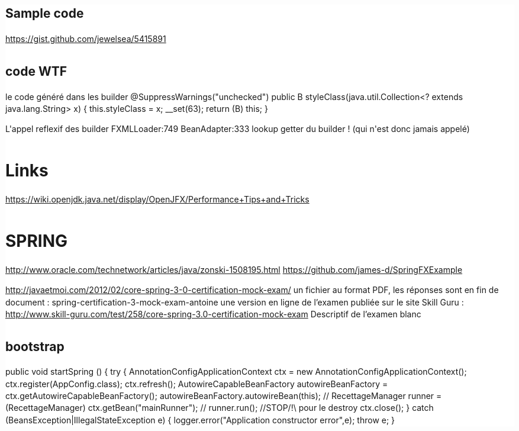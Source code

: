 Sample code
-----
https://gist.github.com/jewelsea/5415891




code WTF
-----

le code généré dans les builder
 @SuppressWarnings("unchecked")
    public B styleClass(java.util.Collection<? extends java.lang.String> x) {
        this.styleClass = x;
        __set(63);
        return (B) this;
    }

L'appel reflexif des builder
FXMLLoader:749
BeanAdapter:333 lookup getter du builder ! (qui n'est donc jamais appelé)

Links
=====

https://wiki.openjdk.java.net/display/OpenJFX/Performance+Tips+and+Tricks


SPRING
====

http://www.oracle.com/technetwork/articles/java/zonski-1508195.html
https://github.com/james-d/SpringFXExample



http://javaetmoi.com/2012/02/core-spring-3-0-certification-mock-exam/
un fichier au format PDF, les réponses sont en fin de document :
spring-certification-3-mock-exam-antoine
une version en ligne de l’examen publiée sur le site Skill Guru :
http://www.skill-guru.com/test/258/core-spring-3.0-certification-mock-exam
Descriptif de l’examen blanc

bootstrap
---
public void startSpring () {
    try {
      AnnotationConfigApplicationContext ctx = new AnnotationConfigApplicationContext();
      ctx.register(AppConfig.class);
      ctx.refresh();
      AutowireCapableBeanFactory autowireBeanFactory = ctx.getAutowireCapableBeanFactory();
      autowireBeanFactory.autowireBean(this);
//              RecettageManager runner = (RecettageManager) ctx.getBean("mainRunner");
//              runner.run();
//STOP/!\ pour le destroy      ctx.close();
    } catch (BeansException|IllegalStateException e) {
      logger.error("Application constructor error",e);
      throw e;
    }
